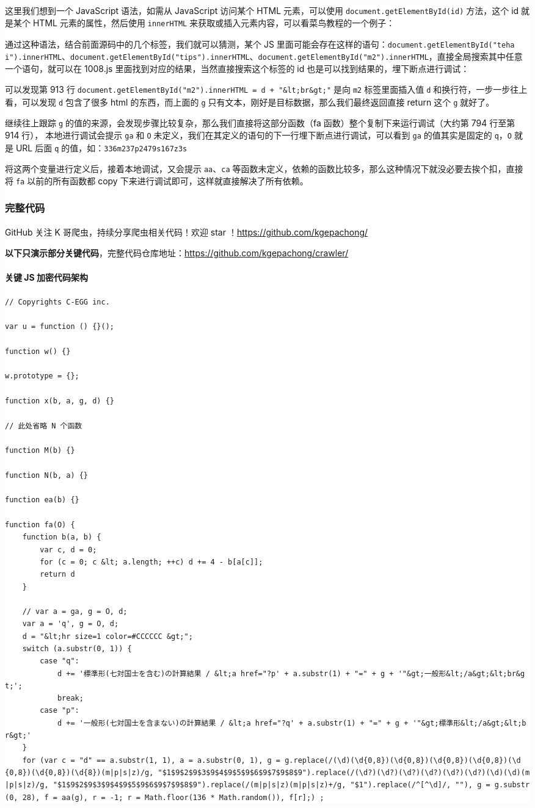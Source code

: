 这里我们想到一个 JavaScript 语法，如需从 JavaScript 访问某个 HTML 元素，可以使用 `document.getElementById(id)` 方法，这个 id 就是某个 HTML 元素的属性，然后使用 `innerHTML` 来获取或插入元素内容，可以看菜鸟教程的一个例子：

通过这种语法，结合前面源码中的几个标签，我们就可以猜测，某个 JS 里面可能会存在这样的语句：`document.getElementById("tehai").innerHTML`、`document.getElementById("tips").innerHTML`、`document.getElementById("m2").innerHTML`，直接全局搜索其中任意一个语句，就可以在 1008.js 里面找到对应的结果，当然直接搜索这个标签的 id 也是可以找到结果的，埋下断点进行调试：

可以发现第 913 行 `document.getElementById("m2").innerHTML = d + "&lt;br&gt;"` 是向 `m2` 标签里面插入值 `d` 和换行符，一步一步往上看，可以发现 `d` 包含了很多 html 的东西，而上面的 `g` 只有文本，刚好是目标数据，那么我们最终返回直接 return 这个 `g` 就好了。

继续往上跟踪 `g` 的值的来源，会发现步骤比较复杂，那么我们直接将这部分函数（fa 函数）整个复制下来运行调试（大约第 794 行至第 914 行）， 本地进行调试会提示 `ga` 和 `O` 未定义，我们在其定义的语句的下一行埋下断点进行调试，可以看到 `ga` 的值其实是固定的 `q`，`O` 就是 URL 后面 `q` 的值，如：`336m237p2479s167z3s`

将这两个变量进行定义后，接着本地调试，又会提示 `aa`、`ca` 等函数未定义，依赖的函数比较多，那么这种情况下就没必要去挨个扣，直接将 `fa` 以前的所有函数都 copy 下来进行调试即可，这样就直接解决了所有依赖。

### 完整代码

GitHub 关注 K 哥爬虫，持续分享爬虫相关代码！欢迎 star ！https://github.com/kgepachong/

**以下只演示部分关键代码**，完整代码仓库地址：https://github.com/kgepachong/crawler/

#### 关键 JS 加密代码架构

```
// Copyrights C-EGG inc.

var u = function () {}();

function w() {}

w.prototype = {};

function x(b, a, g, d) {}

// 此处省略 N 个函数

function M(b) {}

function N(b, a) {}

function ea(b) {}

function fa(O) {
    function b(a, b) {
        var c, d = 0;
        for (c = 0; c &lt; a.length; ++c) d += 4 - b[a[c]];
        return d
    }

    // var a = ga, g = O, d;
    var a = 'q', g = O, d;
    d = "&lt;hr size=1 color=#CCCCCC &gt;";
    switch (a.substr(0, 1)) {
        case "q":
            d += '標準形(七対国士を含む)の計算結果 / &lt;a href="?p' + a.substr(1) + "=" + g + '"&gt;一般形&lt;/a&gt;&lt;br&gt;';
            break;
        case "p":
            d += '一般形(七対国士を含まない)の計算結果 / &lt;a href="?q' + a.substr(1) + "=" + g + '"&gt;標準形&lt;/a&gt;&lt;br&gt;'
    }
    for (var c = "d" == a.substr(1, 1), a = a.substr(0, 1), g = g.replace(/(\d)(\d{0,8})(\d{0,8})(\d{0,8})(\d{0,8})(\d{0,8})(\d{0,8})(\d{8})(m|p|s|z)/g, "$1$9$2$9$3$9$4$9$5$9$6$9$7$9$8$9").replace(/(\d?)(\d?)(\d?)(\d?)(\d?)(\d?)(\d)(\d)(m|p|s|z)/g, "$1$9$2$9$3$9$4$9$5$9$6$9$7$9$8$9").replace(/(m|p|s|z)(m|p|s|z)+/g, "$1").replace(/^[^\d]/, ""), g = g.substr(0, 28), f = aa(g), r = -1; r = Math.floor(136 * Math.random()), f[r];) ;
```